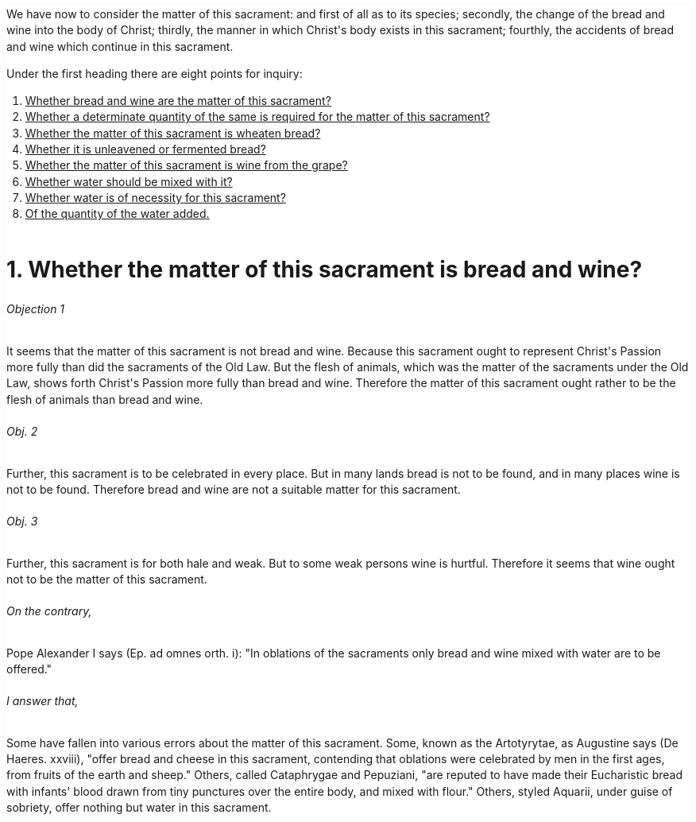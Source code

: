 We have now to consider the matter of this sacrament: and first of all as to its species; secondly, the change of the bread and wine into the body of Christ; thirdly, the manner in which Christ's body exists in this sacrament; fourthly, the accidents of bread and wine which continue in this sacrament.  

Under the first heading there are eight points for inquiry:

1. [ Whether bread and wine are the matter of this sacrament?](#1.%20Whether%20the%20matter%20of%20this%20sacrament%20is%20bread%20and%20wine?)
2. [ Whether a determinate quantity of the same is required for the matter of this sacrament?  ](#2.%20Whether%20a%20determinate%20quantity%20of%20bread%20and%20wine%20is%20required%20for%20the%20matter%20of%20this%20sacrament?)
3. [ Whether the matter of this sacrament is wheaten bread?](#3.%20Whether%20wheaten%20bread%20is%20required%20for%20the%20matter%20of%20this%20sacrament?)
4. [ Whether it is unleavened or fermented bread?](#4.%20Whether%20this%20sacrament%20ought%20to%20be%20made%20of%20unleavened%20bread?)
5. [ Whether the matter of this sacrament is wine from the grape?](#5.%20Whether%20wine%20of%20the%20grape%20is%20the%20proper%20matter%20of%20this%20sacrament?)
6. [ Whether water should be mixed with it?](#6.%20Whether%20water%20should%20be%20mixed%20with%20the%20wine?)
7. [ Whether water is of necessity for this sacrament?](#7.%20Whether%20the%20mixing%20with%20water%20is%20essential%20to%20this%20sacrament?)
8. [ Of the quantity of the water added.](#8.%20Whether%20water%20should%20be%20added%20in%20great%20quantity?)



# 1. Whether the matter of this sacrament is bread and wine? 

###### Objection 1
It seems that the matter of this sacrament is not bread and wine. Because this sacrament ought to represent Christ's Passion more fully than did the sacraments of the Old Law. But the flesh of animals, which was the matter of the sacraments under the Old Law, shows forth Christ's Passion more fully than bread and wine. Therefore the matter of this sacrament ought rather to be the flesh of animals than bread and wine.  

###### Obj. 2
Further, this sacrament is to be celebrated in every place. But in many lands bread is not to be found, and in many places wine is not to be found. Therefore bread and wine are not a suitable matter for this sacrament.  

###### Obj. 3
Further, this sacrament is for both hale and weak. But to some weak persons wine is hurtful. Therefore it seems that wine ought not to be the matter of this sacrament.  

###### On the contrary,
Pope Alexander I says (Ep. ad omnes orth. i): "In oblations of the sacraments only bread and wine mixed with water are to be offered."  

###### I answer that,
Some have fallen into various errors about the matter of this sacrament. Some, known as the Artotyrytae, as Augustine says (De Haeres. xxviii), "offer bread and cheese in this sacrament, contending that oblations were celebrated by men in the first ages, from fruits of the earth and sheep." Others, called Cataphrygae and Pepuziani, "are reputed to have made their Eucharistic bread with infants' blood drawn from tiny punctures over the entire body, and mixed with flour." Others, styled Aquarii, under guise of sobriety, offer nothing but water in this sacrament.  
